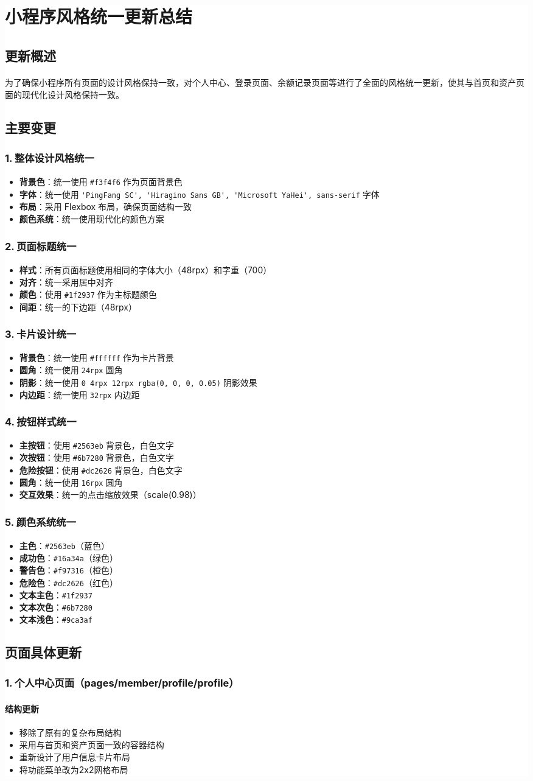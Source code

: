 # 小程序风格统一更新总结

## 更新概述
为了确保小程序所有页面的设计风格保持一致，对个人中心、登录页面、余额记录页面等进行了全面的风格统一更新，使其与首页和资产页面的现代化设计风格保持一致。

## 主要变更

### 1. 整体设计风格统一
- **背景色**：统一使用 `#f3f4f6` 作为页面背景色
- **字体**：统一使用 `'PingFang SC', 'Hiragino Sans GB', 'Microsoft YaHei', sans-serif` 字体
- **布局**：采用 Flexbox 布局，确保页面结构一致
- **颜色系统**：统一使用现代化的颜色方案

### 2. 页面标题统一
- **样式**：所有页面标题使用相同的字体大小（48rpx）和字重（700）
- **对齐**：统一采用居中对齐
- **颜色**：使用 `#1f2937` 作为主标题颜色
- **间距**：统一的下边距（48rpx）

### 3. 卡片设计统一
- **背景色**：统一使用 `#ffffff` 作为卡片背景
- **圆角**：统一使用 `24rpx` 圆角
- **阴影**：统一使用 `0 4rpx 12rpx rgba(0, 0, 0, 0.05)` 阴影效果
- **内边距**：统一使用 `32rpx` 内边距

### 4. 按钮样式统一
- **主按钮**：使用 `#2563eb` 背景色，白色文字
- **次按钮**：使用 `#6b7280` 背景色，白色文字
- **危险按钮**：使用 `#dc2626` 背景色，白色文字
- **圆角**：统一使用 `16rpx` 圆角
- **交互效果**：统一的点击缩放效果（scale(0.98)）

### 5. 颜色系统统一
- **主色**：`#2563eb`（蓝色）
- **成功色**：`#16a34a`（绿色）
- **警告色**：`#f97316`（橙色）
- **危险色**：`#dc2626`（红色）
- **文本主色**：`#1f2937`
- **文本次色**：`#6b7280`
- **文本浅色**：`#9ca3af`

## 页面具体更新

### 1. 个人中心页面（pages/member/profile/profile）

#### 结构更新
- 移除了原有的复杂布局结构
- 采用与首页和资产页面一致的容器结构
- 重新设计了用户信息卡片布局
- 将功能菜单改为2x2网格布局
